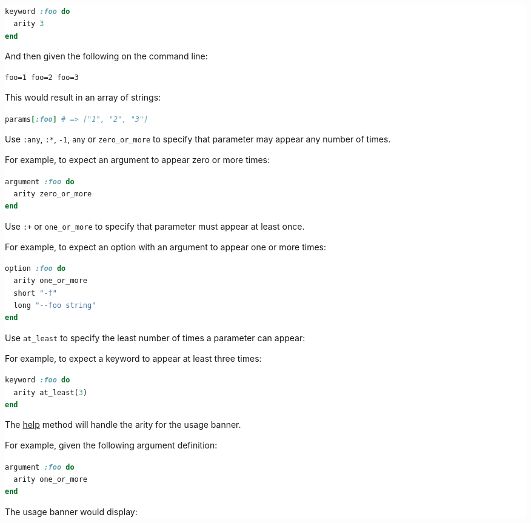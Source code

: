 ```ruby
keyword :foo do
  arity 3
end
```

And then given the following on the command line:

```
foo=1 foo=2 foo=3
```

This would result in an array of strings:

```ruby
params[:foo] # => ["1", "2", "3"]
```

Use `:any`, `:*`, `-1`, `any` or `zero_or_more` to specify that parameter
may appear any number of times.

For example, to expect an argument to appear zero or more times:

```ruby
argument :foo do
  arity zero_or_more
end
```

Use `:+` or `one_or_more` to specify that parameter must appear at least once.

For example, to expect an option with an argument to appear one or more times:

```ruby
option :foo do
  arity one_or_more
  short "-f"
  long "--foo string"
end
```

Use `at_least` to specify the least number of times a parameter can appear:

For example, to expect a keyword to appear at least three times:

```ruby
keyword :foo do
  arity at_least(3)
end
```

The [help](#29-help) method will handle the arity for the usage banner.

For example, given the following argument definition:

```ruby
argument :foo do
  arity one_or_more
end
```

The usage banner would display:


[gem]: https://badge.fury.io/rb/tty-option
[gh_actions_ci]: https://github.com/piotrmurach/tty-option/actions/workflows/ci.yml
[appveyor]: https://ci.appveyor.com/project/piotrmurach/tty-option
[codeclimate]: https://codeclimate.com/github/piotrmurach/tty-option/maintainability
[coverage]: https://coveralls.io/github/piotrmurach/tty-option